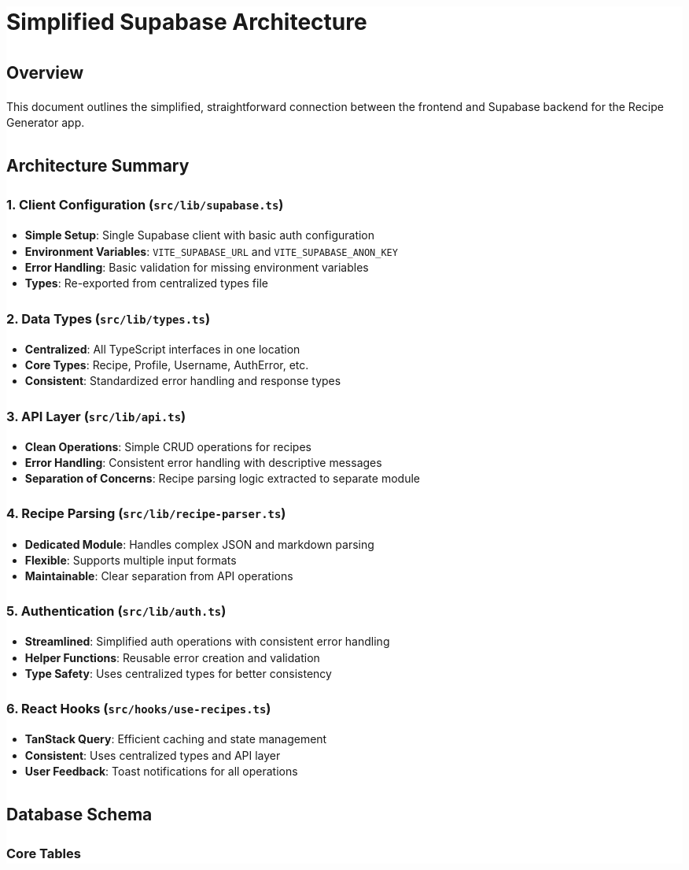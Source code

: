 # Simplified Supabase Architecture

## Overview

This document outlines the simplified, straightforward connection between the frontend and Supabase backend for the Recipe Generator app.

## Architecture Summary

### **1. Client Configuration (`src/lib/supabase.ts`)**

- **Simple Setup**: Single Supabase client with basic auth configuration
- **Environment Variables**: `VITE_SUPABASE_URL` and `VITE_SUPABASE_ANON_KEY`
- **Error Handling**: Basic validation for missing environment variables
- **Types**: Re-exported from centralized types file

### **2. Data Types (`src/lib/types.ts`)**

- **Centralized**: All TypeScript interfaces in one location
- **Core Types**: Recipe, Profile, Username, AuthError, etc.
- **Consistent**: Standardized error handling and response types

### **3. API Layer (`src/lib/api.ts`)**

- **Clean Operations**: Simple CRUD operations for recipes
- **Error Handling**: Consistent error handling with descriptive messages
- **Separation of Concerns**: Recipe parsing logic extracted to separate module

### **4. Recipe Parsing (`src/lib/recipe-parser.ts`)**

- **Dedicated Module**: Handles complex JSON and markdown parsing
- **Flexible**: Supports multiple input formats
- **Maintainable**: Clear separation from API operations

### **5. Authentication (`src/lib/auth.ts`)**

- **Streamlined**: Simplified auth operations with consistent error handling
- **Helper Functions**: Reusable error creation and validation
- **Type Safety**: Uses centralized types for better consistency

### **6. React Hooks (`src/hooks/use-recipes.ts`)**

- **TanStack Query**: Efficient caching and state management
- **Consistent**: Uses centralized types and API layer
- **User Feedback**: Toast notifications for all operations

## Database Schema

### **Core Tables**
